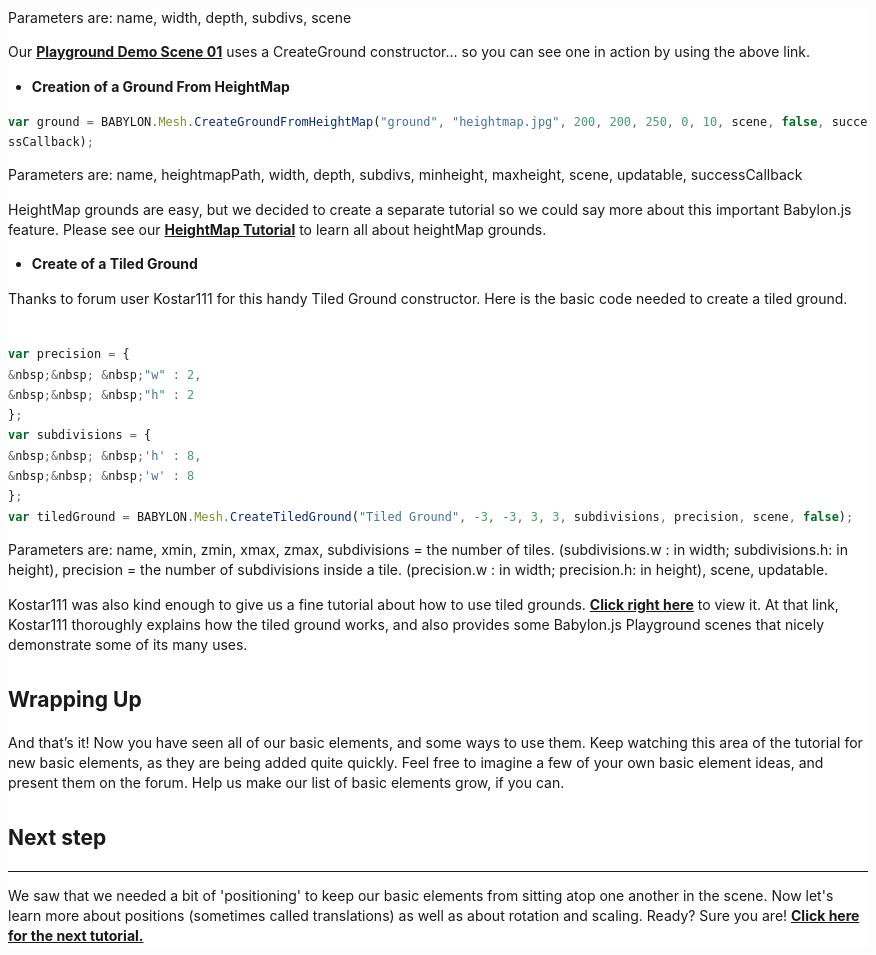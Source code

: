 Parameters are: name, width, depth, subdivs, scene

Our [**Playground Demo Scene 01**](http://www.babylonjs-playground.com/?1) uses a CreateGround constructor... so you can see one in action by using the above link.

* **Creation of a Ground From HeightMap**

```javascript
var ground = BABYLON.Mesh.CreateGroundFromHeightMap("ground", "heightmap.jpg", 200, 200, 250, 0, 10, scene, false, successCallback);
```
Parameters are: name, heightmapPath, width, depth, subdivs, minheight, maxheight, scene, updatable, successCallback

HeightMap grounds are easy, but we decided to create a separate tutorial so we could say more about this important Babylon.js feature. Please see our [**HeightMap Tutorial**](http://babylondoc.azurewebsites.net/page.php?p=22141) to learn all about heightMap grounds.

* **Create of a Tiled Ground**

Thanks to forum user Kostar111 for this handy Tiled Ground constructor. Here is the basic code needed to create a tiled ground.

```javascript

var precision = {
&nbsp;&nbsp; &nbsp;"w" : 2,
&nbsp;&nbsp; &nbsp;"h" : 2
};
var subdivisions = {
&nbsp;&nbsp; &nbsp;'h' : 8,
&nbsp;&nbsp; &nbsp;'w' : 8
};
var tiledGround = BABYLON.Mesh.CreateTiledGround("Tiled Ground", -3, -3, 3, 3, subdivisions, precision, scene, false);
```

Parameters are: name, xmin, zmin, xmax, zmax, subdivisions = the number of tiles. (subdivisions.w : in width; subdivisions.h: in height), precision = the number of subdivisions inside a tile. (precision.w : in width; precision.h: in height), scene, updatable.

Kostar111 was also kind enough to give us a fine tutorial about how to use tiled grounds. [**Click right here**](http://makina-corpus.com/blog/metier/how-to-use-multimaterials-with-a-tiled-ground-in-babylonjs) to view it. At that link, Kostar111 thoroughly explains how the tiled ground works, and also provides some Babylon.js Playground scenes that nicely demonstrate some of its many uses.

## Wrapping Up ##
And that’s it! Now you have seen all of our basic elements, and some ways to use them. Keep watching this area of the tutorial for new basic elements, as they are being added quite quickly. Feel free to imagine a few of your own basic element ideas, and present them on the forum. Help us make our list of basic elements grow, if you can.

## Next step ##
----
We saw that we needed a bit of 'positioning' to keep our basic elements from sitting atop one another in the scene. Now let's learn more about positions (sometimes called translations) as well as about rotation and scaling. Ready? Sure you are! [**Click here for the next tutorial.**](http://babylondoc.azurewebsites.net/page.php?p=22041)